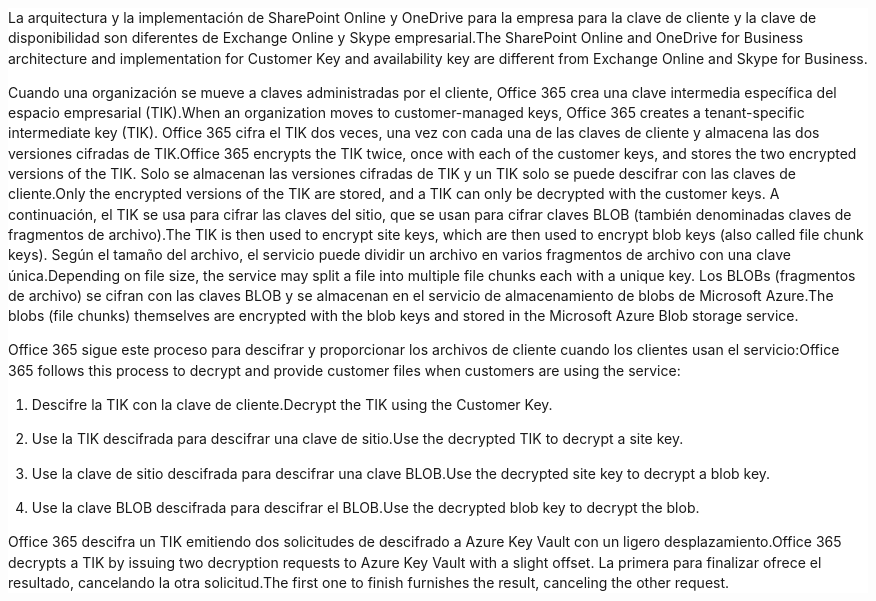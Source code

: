 <span data-ttu-id="13d65-214">La arquitectura y la implementación de SharePoint Online y OneDrive para la empresa para la clave de cliente y la clave de disponibilidad son diferentes de Exchange Online y Skype empresarial.</span><span class="sxs-lookup"><span data-stu-id="13d65-214">The SharePoint Online and OneDrive for Business architecture and implementation for Customer Key and availability key are different from Exchange Online and Skype for Business.</span></span>
  
<span data-ttu-id="13d65-215">Cuando una organización se mueve a claves administradas por el cliente, Office 365 crea una clave intermedia específica del espacio empresarial (TIK).</span><span class="sxs-lookup"><span data-stu-id="13d65-215">When an organization moves to customer-managed keys, Office 365 creates a tenant-specific intermediate key (TIK).</span></span> <span data-ttu-id="13d65-216">Office 365 cifra el TIK dos veces, una vez con cada una de las claves de cliente y almacena las dos versiones cifradas de TIK.</span><span class="sxs-lookup"><span data-stu-id="13d65-216">Office 365 encrypts the TIK twice, once with each of the customer keys, and stores the two encrypted versions of the TIK.</span></span> <span data-ttu-id="13d65-217">Solo se almacenan las versiones cifradas de TIK y un TIK solo se puede descifrar con las claves de cliente.</span><span class="sxs-lookup"><span data-stu-id="13d65-217">Only the encrypted versions of the TIK are stored, and a TIK can only be decrypted with the customer keys.</span></span> <span data-ttu-id="13d65-218">A continuación, el TIK se usa para cifrar las claves del sitio, que se usan para cifrar claves BLOB (también denominadas claves de fragmentos de archivo).</span><span class="sxs-lookup"><span data-stu-id="13d65-218">The TIK is then used to encrypt site keys, which are then used to encrypt blob keys (also called file chunk keys).</span></span> <span data-ttu-id="13d65-219">Según el tamaño del archivo, el servicio puede dividir un archivo en varios fragmentos de archivo con una clave única.</span><span class="sxs-lookup"><span data-stu-id="13d65-219">Depending on file size, the service may split a file into multiple file chunks each with a unique key.</span></span> <span data-ttu-id="13d65-220">Los BLOBs (fragmentos de archivo) se cifran con las claves BLOB y se almacenan en el servicio de almacenamiento de blobs de Microsoft Azure.</span><span class="sxs-lookup"><span data-stu-id="13d65-220">The blobs (file chunks) themselves are encrypted with the blob keys and stored in the Microsoft Azure Blob storage service.</span></span>
  
<span data-ttu-id="13d65-221">Office 365 sigue este proceso para descifrar y proporcionar los archivos de cliente cuando los clientes usan el servicio:</span><span class="sxs-lookup"><span data-stu-id="13d65-221">Office 365 follows this process to decrypt and provide customer files when customers are using the service:</span></span>

1. <span data-ttu-id="13d65-222">Descifre la TIK con la clave de cliente.</span><span class="sxs-lookup"><span data-stu-id="13d65-222">Decrypt the TIK using the Customer Key.</span></span>

2. <span data-ttu-id="13d65-223">Use la TIK descifrada para descifrar una clave de sitio.</span><span class="sxs-lookup"><span data-stu-id="13d65-223">Use the decrypted TIK to decrypt a site key.</span></span>

3. <span data-ttu-id="13d65-224">Use la clave de sitio descifrada para descifrar una clave BLOB.</span><span class="sxs-lookup"><span data-stu-id="13d65-224">Use the decrypted site key to decrypt a blob key.</span></span>

4. <span data-ttu-id="13d65-225">Use la clave BLOB descifrada para descifrar el BLOB.</span><span class="sxs-lookup"><span data-stu-id="13d65-225">Use the decrypted blob key to decrypt the blob.</span></span>

<span data-ttu-id="13d65-226">Office 365 descifra un TIK emitiendo dos solicitudes de descifrado a Azure Key Vault con un ligero desplazamiento.</span><span class="sxs-lookup"><span data-stu-id="13d65-226">Office 365 decrypts a TIK by issuing two decryption requests to Azure Key Vault with a slight offset.</span></span> <span data-ttu-id="13d65-227">La primera para finalizar ofrece el resultado, cancelando la otra solicitud.</span><span class="sxs-lookup"><span data-stu-id="13d65-227">The first one to finish furnishes the result, canceling the other request.</span></span>
  